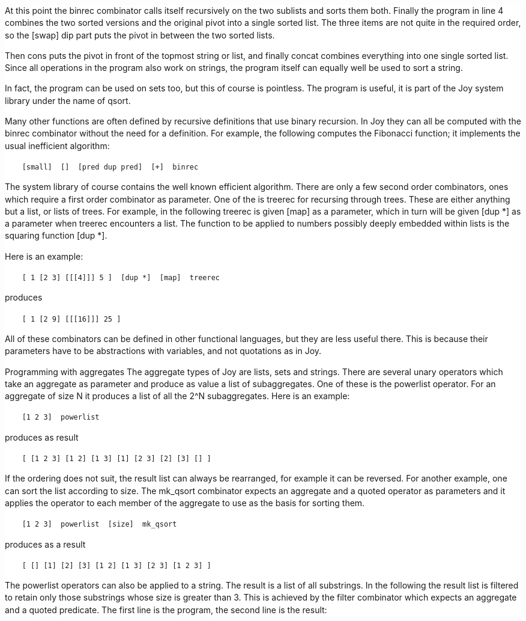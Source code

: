 At this point the binrec combinator calls itself recursively on the two sublists and sorts them both. Finally the program in line 4 combines the two sorted versions and the original pivot into a single sorted list. The three items are not quite in the required order, so the [swap] dip part puts the pivot in between the two sorted lists.

Then cons puts the pivot in front of the topmost string or list, and finally concat combines everything into one single sorted list. Since all operations in the program also work on strings, the program itself can equally well be used to sort a string.

In fact, the program can be used on sets too, but this of course is pointless. The program is useful, it is part of the Joy system library under the name of qsort.

Many other functions are often defined by recursive definitions that use binary recursion. In Joy they can all be computed with the binrec combinator without the need for a definition. For example, the following computes the Fibonacci function; it implements the usual inefficient algorithm:

  
        [small]  []  [pred dup pred]  [+]  binrec
The system library of course contains the well known efficient algorithm.
There are only a few second order combinators, ones which require a first order combinator as parameter. One of the is treerec for recursing through trees. These are either anything but a list, or lists of trees. For example, in the following treerec is given [map] as a parameter, which in turn will be given [dup *] as a parameter when treerec encounters a list. The function to be applied to numbers possibly deeply embedded within lists is the squaring function [dup *].

Here is an example:


  
        [ 1 [2 3] [[[4]]] 5 ]  [dup *]  [map]  treerec
produces

  
        [ 1 [2 9] [[[16]]] 25 ]
All of these combinators can be defined in other functional languages, but they are less useful there. This is because their parameters have to be abstractions with variables, and not quotations as in Joy.

Programming with aggregates
The aggregate types of Joy are lists, sets and strings. There are several unary operators which take an aggregate as parameter and produce as value a list of subaggregates. One of these is the powerlist operator. For an aggregate of size N it produces a list of all the 2^N subaggregates.
Here is an example:


  
        [1 2 3]  powerlist
produces as result
  
        [ [1 2 3] [1 2] [1 3] [1] [2 3] [2] [3] [] ]
If the ordering does not suit, the result list can always be rearranged, for example it can be reversed. For another example, one can sort the list according to size. The mk_qsort combinator expects an aggregate and a quoted operator as parameters and it applies the operator to each member of the aggregate to use as the basis for sorting them.
  
        [1 2 3]  powerlist  [size]  mk_qsort
produces as a result

  
        [ [] [1] [2] [3] [1 2] [1 3] [2 3] [1 2 3] ]
The powerlist operators can also be applied to a string. The result is a list of all substrings. In the following the result list is filtered to retain only those substrings whose size is greater than 3. This is achieved by the filter combinator which expects an aggregate and a quoted predicate. The first line is the program, the second line is the result:

